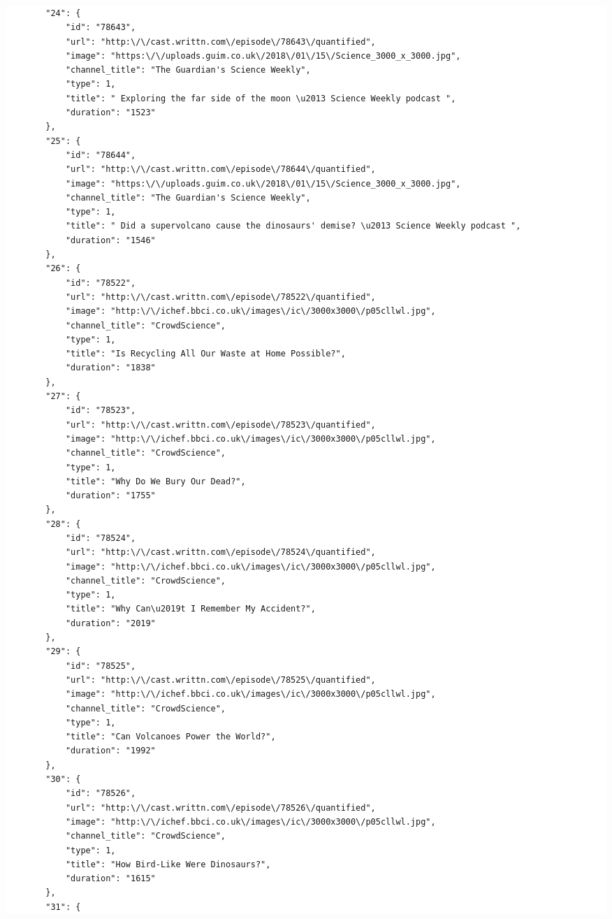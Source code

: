             "24": {
                "id": "78643",
                "url": "http:\/\/cast.writtn.com\/episode\/78643\/quantified",
                "image": "https:\/\/uploads.guim.co.uk\/2018\/01\/15\/Science_3000_x_3000.jpg",
                "channel_title": "The Guardian's Science Weekly",
                "type": 1,
                "title": " Exploring the far side of the moon \u2013 Science Weekly podcast ",
                "duration": "1523"
            },
            "25": {
                "id": "78644",
                "url": "http:\/\/cast.writtn.com\/episode\/78644\/quantified",
                "image": "https:\/\/uploads.guim.co.uk\/2018\/01\/15\/Science_3000_x_3000.jpg",
                "channel_title": "The Guardian's Science Weekly",
                "type": 1,
                "title": " Did a supervolcano cause the dinosaurs' demise? \u2013 Science Weekly podcast ",
                "duration": "1546"
            },
            "26": {
                "id": "78522",
                "url": "http:\/\/cast.writtn.com\/episode\/78522\/quantified",
                "image": "http:\/\/ichef.bbci.co.uk\/images\/ic\/3000x3000\/p05cllwl.jpg",
                "channel_title": "CrowdScience",
                "type": 1,
                "title": "Is Recycling All Our Waste at Home Possible?",
                "duration": "1838"
            },
            "27": {
                "id": "78523",
                "url": "http:\/\/cast.writtn.com\/episode\/78523\/quantified",
                "image": "http:\/\/ichef.bbci.co.uk\/images\/ic\/3000x3000\/p05cllwl.jpg",
                "channel_title": "CrowdScience",
                "type": 1,
                "title": "Why Do We Bury Our Dead?",
                "duration": "1755"
            },
            "28": {
                "id": "78524",
                "url": "http:\/\/cast.writtn.com\/episode\/78524\/quantified",
                "image": "http:\/\/ichef.bbci.co.uk\/images\/ic\/3000x3000\/p05cllwl.jpg",
                "channel_title": "CrowdScience",
                "type": 1,
                "title": "Why Can\u2019t I Remember My Accident?",
                "duration": "2019"
            },
            "29": {
                "id": "78525",
                "url": "http:\/\/cast.writtn.com\/episode\/78525\/quantified",
                "image": "http:\/\/ichef.bbci.co.uk\/images\/ic\/3000x3000\/p05cllwl.jpg",
                "channel_title": "CrowdScience",
                "type": 1,
                "title": "Can Volcanoes Power the World?",
                "duration": "1992"
            },
            "30": {
                "id": "78526",
                "url": "http:\/\/cast.writtn.com\/episode\/78526\/quantified",
                "image": "http:\/\/ichef.bbci.co.uk\/images\/ic\/3000x3000\/p05cllwl.jpg",
                "channel_title": "CrowdScience",
                "type": 1,
                "title": "How Bird-Like Were Dinosaurs?",
                "duration": "1615"
            },
            "31": {